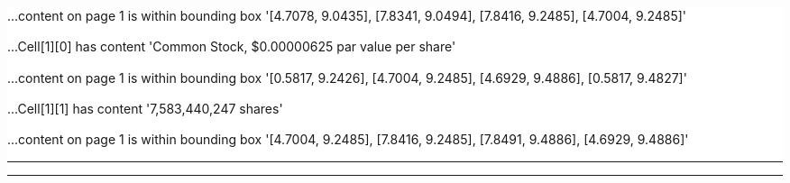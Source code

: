 ...content on page 1 is within bounding box '[4.7078, 9.0435], [7.8341, 9.0494], [7.8416, 9.2485], [4.7004, 9.2485]'

...Cell[1][0] has content 'Common Stock, $0.00000625 par value per share'

...content on page 1 is within bounding box '[0.5817, 9.2426], [4.7004, 9.2485], [4.6929, 9.4886], [0.5817, 9.4827]'

...Cell[1][1] has content '7,583,440,247 shares'

...content on page 1 is within bounding box '[4.7004, 9.2485], [7.8416, 9.2485], [7.8491, 9.4886], [4.6929, 9.4886]'

---
---

